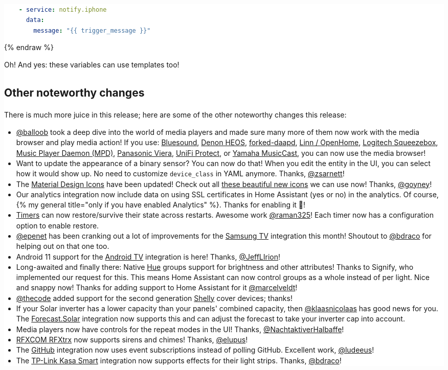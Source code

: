 ```yaml
    - service: notify.iphone
      data:
        message: "{{ trigger_message }}"
```

{% endraw %}

Oh! And yes: these variables can use templates too!

## Other noteworthy changes

There is much more juice in this release; here are some of the other
noteworthy changes this release:

- [@balloob] took a deep dive into the world of media players and made sure
  many more of them now work with the media browser and play media action!
  If you use: [Bluesound], [Denon HEOS], [forked-daapd], [Linn / OpenHome],
  [Logitech Squeezebox], [Music Player Daemon (MPD)], [Panasonic Viera],
  [UniFi Protect], or [Yamaha MusicCast], you can now use the media browser!
- Want to update the appearance of a binary sensor? You can now do that!
  When you edit the entity in the UI, you can select how it would show up. No
  need to customize `device_class` in YAML anymore. Thanks, [@zsarnett]!
- The [Material Design Icons] have been updated! Check out all
  [these beautiful new icons] we can use now! Thanks, [@goyney]!
- Our analytics integration now include data on using SSL certificates
  in Home Assistant (yes or no) in the analytics. Of course,
  {% my general title="only if you have enabled Analytics" %}. Thanks for
  enabling it 💙!
- [Timers] can now restore/survive their state across restarts. Awesome work
  [@raman325]! Each timer now has a configuration option to enable restore.
- [@epenet] has been cranking out a lot of improvements for the [Samsung TV]
  integration this month! Shoutout to [@bdraco] for helping out on that one too.
- Android 11 support for the [Android TV] integration is here!
  Thanks, [@JeffLIrion]!
- Long-awaited and finally there: Native [Hue] groups support for brightness and other attributes! Thanks to
  Signify, who implemented our request for this. This means Home Assistant can
  now control groups as a whole instead of per light. Nice and snappy now!
  Thanks for adding support to Home Assistant for it [@marcelveldt]!
- [@thecode] added support for the second generation [Shelly] cover devices;
  thanks!
- If your Solar inverter has a lower capacity than your panels' combined
  capacity, then [@klaasnicolaas] has good news for you. The
  [Forecast.Solar] integration now supports this and can adjust the forecast
  to take your inverter cap into account.
- Media players now have controls for the repeat modes in the UI! Thanks,
  [@NachtaktiverHalbaffe]!
- [RFXCOM RFXtrx] now supports sirens and chimes! Thanks, [@elupus]!
- The [GitHub] integration now uses event subscriptions instead of polling GitHub.
  Excellent work, [@ludeeus]!
- The [TP-Link Kasa Smart] integration now supports effects for their light
  strips. Thanks, [@bdraco]!


[Derivative]: /integrations/derivative
[Groups]: /integrations/group
[Integration - Riemann sum integral]: /integrations/integration
[Min/Max]: /integrations/min_max
[Switch as X]: /integrations/switch_as_x
[Threshold]: /integrations/threshold
[Times of Day]: /integrations/tod
[Utility Meter]: /integrations/utility_meter
[triggered]: /blog/2022/03/02/release-20223/#triggered
[persons]: /integrations/person
[Data Science Portal]: https://data.home-assistant.io/docs/states#database
[Blueprints Exchange]: https://community.home-assistant.io/c/blueprints-exchange/53
[Blueprints]: /docs/blueprint/
[@balloob]: https://github.com/frenck
[@bdraco]: https://github.com/bdraco
[@elupus]: https://github.com/elupus
[@epenet]: https://github.com/frenck
[@goyney]: https://github.com/goyney
[@JeffLIrion]: https://github.com/JeffLIrion
[@klaasnicolaas]: https://github.com/klaasnicolaas
[@ludeeus]: https://github.com/ludeeus
[@marcelveldt]: https://github.com/marcelveldt
[@NachtaktiverHalbaffe]: https://github.com/NachtaktiverHalbaffe
[@raman325]: https://github.com/raman325
[@thecode]: https://github.com/thecode
[@zsarnett]: https://github.com/zsarnett
[Android TV]: /integrations/androidtv/
[Bluesound]: /integrations/bluesound
[Denon HEOS]: /integrations/heos
[Forecast.Solar]: /integrations/forecast_solar
[forked-daapd]: /integrations/forked-daapd
[GitHub]: /integrations/github
[Hue]: /integrations/hue
[Linn / OpenHome]: /integrations/linn
[Logitech Squeezebox]: /integrations/squeezebox
[Material Design Icons]: https://materialdesignicons.com/
[Music Player Daemon (MPD)]: /integrations/mpd
[Panasonic Viera]: /integrations/panasonic_viera
[RFXCOM RFXtrx]: /integrations/rfxtrx
[Samsung TV]: /integrations/samsungtv
[Shelly]: /integrations/shelly
[these beautiful new icons]: https://pictogrammers.github.io/@mdi/font/6.6.96/
[Timers]: /integrations/timer
[TP-Link Kasa Smart]: /integrations/tplink
[UniFi Protect]: /integrations/unifiprotect
[Yamaha MusicCast]: /integrations/yamaha_musiccast
[@Antoni-Czaplicki]: https://github.com/Antoni-Czaplicki
[@emontnemery]: https://github.com/emontnemery
[@frenck]: https://github.com/frenck
[@IceBotYT]: https://github.com/IceBotYT
[@ludeeus]: https://github.com/ludeeus
[@Noltari]: https://github.com/Noltari
[@SteveEasley]: https://github.com/SteveEasley
[Airzone]: /integrations/airzone
[Backup]: /integrations/backup
[Kaleidescape]: /integrations/kaleidescape
[PECO Outage Count]: /integrations/peco
[Switch as X]: /integrations/switch_as_x
[Uonet+ Vulcan]: /integrations/vulcan
[Update]: /integrations/update
[@allenporter]: https://github.com/allenporter
[@davet2001]: https://github.com/davet2001
[@emontnemery]: https://github.com/emontnemery
[@frenck]: https://github.com/frenck
[@gjohansson-ST]: https://github.com/gjohansson-ST
[@mib1185]: https://github.com/mib1185
[@rappenze]: https://github.com/rappenze
[@tkdrob]: https://github.com/tkdrob
[Deluge]: /integrations/deluge
[Derivative]: /integrations/derivative
[Discord]: /integrations/discord
[Fibaro]: /integrations/fibaro
[File Size]: /integrations/filesize
[Generic Camera]: /integrations/generic
[Google Calendars]: /integrations/google
[Groups]: /integrations/group
[Integration - Riemann sum integral]: /integrations/integration
[Min/Max]: /integrations/min_max
[Moon]: /integrations/moon
[Season]: /integrations/season
[Sun]: /integrations/sun
[Tankerkoenig]: /integrations/tankerkoenig
[Threshold]: /integrations/threshold
[Times of Day]: /integrations/tod
[Trafikverket Train]: /integrations/trafikverket_train
[Uptime]: /integrations/uptime
[Utility Meter]: /integrations/utility_meter
[#67210]: https://github.com/home-assistant/core/pull/67210
[#68975]: https://github.com/home-assistant/core/pull/68975
[#69378]: https://github.com/home-assistant/core/pull/69378
[#69440]: https://github.com/home-assistant/core/pull/69440
[#69452]: https://github.com/home-assistant/core/pull/69452
[#69454]: https://github.com/home-assistant/core/pull/69454
[#69455]: https://github.com/home-assistant/core/pull/69455
[#69485]: https://github.com/home-assistant/core/pull/69485
[#69486]: https://github.com/home-assistant/core/pull/69486
[#69488]: https://github.com/home-assistant/core/pull/69488
[#69495]: https://github.com/home-assistant/core/pull/69495
[#69520]: https://github.com/home-assistant/core/pull/69520
[#69539]: https://github.com/home-assistant/core/pull/69539
[#69543]: https://github.com/home-assistant/core/pull/69543
[#69544]: https://github.com/home-assistant/core/pull/69544
[#69584]: https://github.com/home-assistant/core/pull/69584
[#69595]: https://github.com/home-assistant/core/pull/69595
[#69612]: https://github.com/home-assistant/core/pull/69612
[#69615]: https://github.com/home-assistant/core/pull/69615
[#69622]: https://github.com/home-assistant/core/pull/69622
[#69629]: https://github.com/home-assistant/core/pull/69629
[#69631]: https://github.com/home-assistant/core/pull/69631
[#69633]: https://github.com/home-assistant/core/pull/69633
[#69636]: https://github.com/home-assistant/core/pull/69636
[#69637]: https://github.com/home-assistant/core/pull/69637
[#69641]: https://github.com/home-assistant/core/pull/69641
[@Noltari]: https://github.com/Noltari
[@allenporter]: https://github.com/allenporter
[@balloob]: https://github.com/balloob
[@bdraco]: https://github.com/bdraco
[@davet2001]: https://github.com/davet2001
[@dgomes]: https://github.com/dgomes
[@dmulcahey]: https://github.com/dmulcahey
[@hunterjm]: https://github.com/hunterjm
[@ludeeus]: https://github.com/ludeeus
[@mdz]: https://github.com/mdz
[@mib1185]: https://github.com/mib1185
[@north3221]: https://github.com/north3221
[@puddly]: https://github.com/puddly
[@raman325]: https://github.com/raman325
[@thecode]: https://github.com/thecode
[airzone docs]: /integrations/airzone/
[elkm1 docs]: /integrations/elkm1/
[energy docs]: /integrations/energy/
[fritzbox docs]: /integrations/fritzbox/
[generic docs]: /integrations/generic/
[google docs]: /integrations/google/
[hassio docs]: /integrations/hassio/
[homekit docs]: /integrations/homekit/
[onvif docs]: /integrations/onvif/
[powerwall docs]: /integrations/powerwall/
[remote_rpi_gpio docs]: /integrations/remote_rpi_gpio/
[sun docs]: /integrations/sun/
[tado docs]: /integrations/tado/
[telegram_bot docs]: /integrations/telegram_bot/
[tplink docs]: /integrations/tplink/
[unifiprotect docs]: /integrations/unifiprotect/
[utility_meter docs]: /integrations/utility_meter/
[version docs]: /integrations/version/
[zha docs]: /integrations/zha/
[zwave_js docs]: /integrations/zwave_js/
[#69304]: https://github.com/home-assistant/core/pull/69304
[#69597]: https://github.com/home-assistant/core/pull/69597
[#69652]: https://github.com/home-assistant/core/pull/69652
[#69655]: https://github.com/home-assistant/core/pull/69655
[#69664]: https://github.com/home-assistant/core/pull/69664
[#69667]: https://github.com/home-assistant/core/pull/69667
[#69671]: https://github.com/home-assistant/core/pull/69671
[#69679]: https://github.com/home-assistant/core/pull/69679
[#69714]: https://github.com/home-assistant/core/pull/69714
[#69718]: https://github.com/home-assistant/core/pull/69718
[#69725]: https://github.com/home-assistant/core/pull/69725
[#69743]: https://github.com/home-assistant/core/pull/69743
[#69757]: https://github.com/home-assistant/core/pull/69757
[#69762]: https://github.com/home-assistant/core/pull/69762
[#69771]: https://github.com/home-assistant/core/pull/69771
[#69772]: https://github.com/home-assistant/core/pull/69772
[#69776]: https://github.com/home-assistant/core/pull/69776
[#69794]: https://github.com/home-assistant/core/pull/69794
[#69802]: https://github.com/home-assistant/core/pull/69802
[#69818]: https://github.com/home-assistant/core/pull/69818
[#69821]: https://github.com/home-assistant/core/pull/69821
[#69822]: https://github.com/home-assistant/core/pull/69822
[#69833]: https://github.com/home-assistant/core/pull/69833
[@AngellusMortis]: https://github.com/AngellusMortis
[@DeerMaximum]: https://github.com/DeerMaximum
[@EiNSTeiN-]: https://github.com/EiNSTeiN-
[@KNXBroker]: https://github.com/KNXBroker
[@allenporter]: https://github.com/allenporter
[@azrdev]: https://github.com/azrdev
[@bdraco]: https://github.com/bdraco
[@davet2001]: https://github.com/davet2001
[@epenet]: https://github.com/epenet
[@exxamalte]: https://github.com/exxamalte
[@jjlawren]: https://github.com/jjlawren
[@mfugate1]: https://github.com/mfugate1
[@michaeldavie]: https://github.com/michaeldavie
[@raman325]: https://github.com/raman325
[@rikroe]: https://github.com/rikroe
[@starkillerOG]: https://github.com/starkillerOG
[@thecode]: https://github.com/thecode
[bmw_connected_drive docs]: /integrations/bmw_connected_drive/
[gdacs docs]: /integrations/gdacs/
[generic docs]: /integrations/generic/
[google docs]: /integrations/google/
[mpd docs]: /integrations/mpd/
[netgear docs]: /integrations/netgear/
[nina docs]: /integrations/nina/
[plex docs]: /integrations/plex/
[rtsp_to_webrtc docs]: /integrations/rtsp_to_webrtc/
[samsungtv docs]: /integrations/samsungtv/
[shelly docs]: /integrations/shelly/
[sleepiq docs]: /integrations/sleepiq/
[soundtouch docs]: /integrations/soundtouch/
[stream docs]: /integrations/stream/
[tomorrowio docs]: /integrations/tomorrowio/
[tplink docs]: /integrations/tplink/
[unifiprotect docs]: /integrations/unifiprotect/
[xmpp docs]: /integrations/xmpp/
[zwave_js docs]: /integrations/zwave_js/
[#69211]: https://github.com/home-assistant/core/pull/69211
[#69696]: https://github.com/home-assistant/core/pull/69696
[#69756]: https://github.com/home-assistant/core/pull/69756
[#69840]: https://github.com/home-assistant/core/pull/69840
[#69850]: https://github.com/home-assistant/core/pull/69850
[#69859]: https://github.com/home-assistant/core/pull/69859
[#69863]: https://github.com/home-assistant/core/pull/69863
[#69866]: https://github.com/home-assistant/core/pull/69866
[#69873]: https://github.com/home-assistant/core/pull/69873
[#69879]: https://github.com/home-assistant/core/pull/69879
[#69884]: https://github.com/home-assistant/core/pull/69884
[#69897]: https://github.com/home-assistant/core/pull/69897
[#69899]: https://github.com/home-assistant/core/pull/69899
[#69900]: https://github.com/home-assistant/core/pull/69900
[#69908]: https://github.com/home-assistant/core/pull/69908
[#69913]: https://github.com/home-assistant/core/pull/69913
[#69921]: https://github.com/home-assistant/core/pull/69921
[#69927]: https://github.com/home-assistant/core/pull/69927
[#69936]: https://github.com/home-assistant/core/pull/69936
[#69938]: https://github.com/home-assistant/core/pull/69938
[@Shutgun]: https://github.com/Shutgun
[@allenporter]: https://github.com/allenporter
[@balloob]: https://github.com/balloob
[@bdraco]: https://github.com/bdraco
[@dmulcahey]: https://github.com/dmulcahey
[@emontnemery]: https://github.com/emontnemery
[@epenet]: https://github.com/epenet
[@frenck]: https://github.com/frenck
[@iMicknl]: https://github.com/iMicknl
[@ludeeus]: https://github.com/ludeeus
[@marvin-w]: https://github.com/marvin-w
[@puddly]: https://github.com/puddly
[@rajlaud]: https://github.com/rajlaud
[@rappenze]: https://github.com/rappenze
[@starkillerOG]: https://github.com/starkillerOG
[cast docs]: /integrations/cast/
[climate docs]: /integrations/climate/
[devolo_home_control docs]: /integrations/devolo_home_control/
[fibaro docs]: /integrations/fibaro/
[google docs]: /integrations/google/
[hassio docs]: /integrations/hassio/
[knx docs]: /integrations/knx/
[media_player docs]: /integrations/media_player/
[motion_blinds docs]: /integrations/motion_blinds/
[mpd docs]: /integrations/mpd/
[overkiz docs]: /integrations/overkiz/
[profiler docs]: /integrations/profiler/
[recorder docs]: /integrations/recorder/
[renault docs]: /integrations/renault/
[samsungtv docs]: /integrations/samsungtv/
[sensor docs]: /integrations/sensor/
[squeezebox docs]: /integrations/squeezebox/
[zha docs]: /integrations/zha/
[#69734]: https://github.com/home-assistant/core/pull/69734
[#69941]: https://github.com/home-assistant/core/pull/69941
[#69948]: https://github.com/home-assistant/core/pull/69948
[#69949]: https://github.com/home-assistant/core/pull/69949
[#69966]: https://github.com/home-assistant/core/pull/69966
[#69974]: https://github.com/home-assistant/core/pull/69974
[#69977]: https://github.com/home-assistant/core/pull/69977
[#69979]: https://github.com/home-assistant/core/pull/69979
[#69984]: https://github.com/home-assistant/core/pull/69984
[#69994]: https://github.com/home-assistant/core/pull/69994
[#70000]: https://github.com/home-assistant/core/pull/70000
[#70022]: https://github.com/home-assistant/core/pull/70022
[#70028]: https://github.com/home-assistant/core/pull/70028
[#70029]: https://github.com/home-assistant/core/pull/70029
[#70055]: https://github.com/home-assistant/core/pull/70055
[@bachya]: https://github.com/bachya
[@balloob]: https://github.com/balloob
[@bazwilliams]: https://github.com/bazwilliams
[@bdraco]: https://github.com/bdraco
[@chishm]: https://github.com/chishm
[@dgomes]: https://github.com/dgomes
[@dmulcahey]: https://github.com/dmulcahey
[@epenet]: https://github.com/epenet
[@golles]: https://github.com/golles
[@ludeeus]: https://github.com/ludeeus
[@raman325]: https://github.com/raman325
[@uvjustin]: https://github.com/uvjustin
[ambient_station docs]: /integrations/ambient_station/
[backup docs]: /integrations/backup/
[dlna_dmr docs]: /integrations/dlna_dmr/
[dlna_dms docs]: /integrations/dlna_dms/
[generic docs]: /integrations/generic/
[hassio docs]: /integrations/hassio/
[home_connect docs]: /integrations/home_connect/
[homekit_controller docs]: /integrations/homekit_controller/
[media_player docs]: /integrations/media_player/
[openhome docs]: /integrations/openhome/
[prosegur docs]: /integrations/prosegur/
[samsungtv docs]: /integrations/samsungtv/
[stream docs]: /integrations/stream/
[tomorrowio docs]: /integrations/tomorrowio/
[zha docs]: /integrations/zha/
[#70012]: https://github.com/home-assistant/core/pull/70012
[#70064]: https://github.com/home-assistant/core/pull/70064
[#70075]: https://github.com/home-assistant/core/pull/70075
[#70107]: https://github.com/home-assistant/core/pull/70107
[#70123]: https://github.com/home-assistant/core/pull/70123
[#70136]: https://github.com/home-assistant/core/pull/70136
[#70143]: https://github.com/home-assistant/core/pull/70143
[#70153]: https://github.com/home-assistant/core/pull/70153
[@bdr99]: https://github.com/bdr99
[@bdraco]: https://github.com/bdraco
[@chemelli74]: https://github.com/chemelli74
[@farmio]: https://github.com/farmio
[@gjohansson-ST]: https://github.com/gjohansson-ST
[@ludeeus]: https://github.com/ludeeus
[@raman325]: https://github.com/raman325
[@thecode]: https://github.com/thecode
[hassio docs]: /integrations/hassio/
[knx docs]: /integrations/knx/
[mazda docs]: /integrations/mazda/
[media_player docs]: /integrations/media_player/
[met docs]: /integrations/met/
[powerwall docs]: /integrations/powerwall/
[tomorrowio docs]: /integrations/tomorrowio/
[trafikverket_train docs]: /integrations/trafikverket_train/
[#66000]: https://github.com/home-assistant/core/pull/66000
[#68890]: https://github.com/home-assistant/core/pull/68890
[#69483]: https://github.com/home-assistant/core/pull/69483
[#70114]: https://github.com/home-assistant/core/pull/70114
[#70166]: https://github.com/home-assistant/core/pull/70166
[#70184]: https://github.com/home-assistant/core/pull/70184
[#70195]: https://github.com/home-assistant/core/pull/70195
[#70200]: https://github.com/home-assistant/core/pull/70200
[#70204]: https://github.com/home-assistant/core/pull/70204
[#70213]: https://github.com/home-assistant/core/pull/70213
[#70256]: https://github.com/home-assistant/core/pull/70256
[#70258]: https://github.com/home-assistant/core/pull/70258
[#70260]: https://github.com/home-assistant/core/pull/70260
[#70306]: https://github.com/home-assistant/core/pull/70306
[#70313]: https://github.com/home-assistant/core/pull/70313
[#70326]: https://github.com/home-assistant/core/pull/70326
[@AngellusMortis]: https://github.com/AngellusMortis
[@allenporter]: https://github.com/allenporter
[@balloob]: https://github.com/balloob
[@bdraco]: https://github.com/bdraco
[@chemelli74]: https://github.com/chemelli74
[@davet2001]: https://github.com/davet2001
[@dieselrabbit]: https://github.com/dieselrabbit
[@doudz]: https://github.com/doudz
[@pavoni]: https://github.com/pavoni
[@tetienne]: https://github.com/tetienne
[@vanackej]: https://github.com/vanackej
[daikin docs]: /integrations/daikin/
[dhcp docs]: /integrations/dhcp/
[elkm1 docs]: /integrations/elkm1/
[filesize docs]: /integrations/filesize/
[generic docs]: /integrations/generic/
[google docs]: /integrations/google/
[homekit_controller docs]: /integrations/homekit_controller/
[hunterdouglas_powerview docs]: /integrations/hunterdouglas_powerview/
[insteon docs]: /integrations/insteon/
[lutron_caseta docs]: /integrations/lutron_caseta/
[overkiz docs]: /integrations/overkiz/
[roon docs]: /integrations/roon/
[screenlogic docs]: /integrations/screenlogic/
[unifiprotect docs]: /integrations/unifiprotect/
[zha docs]: /integrations/zha/
[#70336]: https://github.com/home-assistant/core/pull/70336
[#70342]: https://github.com/home-assistant/core/pull/70342
[#70348]: https://github.com/home-assistant/core/pull/70348
[#70357]: https://github.com/home-assistant/core/pull/70357
[#70391]: https://github.com/home-assistant/core/pull/70391
[#70413]: https://github.com/home-assistant/core/pull/70413
[#70417]: https://github.com/home-assistant/core/pull/70417
[#70447]: https://github.com/home-assistant/core/pull/70447
[#70452]: https://github.com/home-assistant/core/pull/70452
[@JohNan]: https://github.com/JohNan
[@bdraco]: https://github.com/bdraco
[@dmak]: https://github.com/dmak
[@marvin-w]: https://github.com/marvin-w
[@raman325]: https://github.com/raman325
[@vanackej]: https://github.com/vanackej
[daikin docs]: /integrations/daikin/
[dhcp docs]: /integrations/dhcp/
[knx docs]: /integrations/knx/
[plaato docs]: /integrations/plaato/
[rainmachine docs]: /integrations/rainmachine/
[recorder docs]: /integrations/recorder/
[zwave_js docs]: /integrations/zwave_js/
[devblog]: https://developers.home-assistant.io/blog/2022/03/30/2022.4-new-dev-features
[@balloob]: https://github.com/balloob
[#68394]: https://github.com/home-assistant/core/pull/68394
[@balloob]: https://github.com/balloob
[#68821]: https://github.com/home-assistant/core/pull/68821
[@tkdrob]: https://github.com/tkdrob
[#68339]: https://github.com/home-assistant/core/pull/68339
[@balloob]: https://github.com/balloob
[#69006]: https://github.com/home-assistant/core/pull/69006
[@tkdrob]: https://github.com/tkdrob
[#68572]: https://github.com/home-assistant/core/pull/68572
[@rikroe]: https://github.com/rikroe
[#66965]: https://github.com/home-assistant/core/pull/66965
[@frenck]: https://github.com/frenck
[#69024]: https://github.com/home-assistant/core/pull/69024
[@raman325]: https://github.com/raman325
[#68156]: https://github.com/home-assistant/core/pull/68156
[@frenck]: https://github.com/frenck
[#67166]: https://github.com/home-assistant/core/pull/67166
[@rappenze]: https://github.com/tkdrob
[#65203]: https://github.com/home-assistant/core/pull/58789
[@tkdrob]: https://github.com/tkdrob
[#61069]: https://github.com/home-assistant/core/pull/61069
[@balloob]: https://github.com/balloob
[#69007]: https://github.com/home-assistant/core/pull/69007
[@tkdrob]: https://github.com/tkdrob
[#68381]: https://github.com/home-assistant/core/pull/68381
[@raman325]: https://github.com/raman325
[#68495]: https://github.com/home-assistant/core/pull/68495
[@bdraco]: https://github.com/bdraco
[#68360]: https://github.com/home-assistant/core/pull/68360
[@frenck]: https://github.com/frenck
[#69031]: https://github.com/home-assistant/core/pull/69031
[@rappenze]: https://github.com/rappenze
[#65203]: https://github.com/home-assistant/core/pull/68702
[@gjohansson-ST]: https://github.com/gjohansson-ST
[#67668]: https://github.com/home-assistant/core/pull/67668
[@gjohansson-ST]: https://github.com/gjohansson-ST
[#68702]: https://github.com/home-assistant/core/pull/68702
[@frenck]: https://github.com/frenck
[#69032]: https://github.com/home-assistant/core/pull/69032
[@davet2001]: https://github.com/davet2001
[#52360]: https://github.com/home-assistant/core/pull/52360
[@scop]: https://github.com/scop
[#68728]: https://github.com/home-assistant/core/pull/68728
[@balloob]: https://github.com/balloob
[#69008]: https://github.com/home-assistant/core/pull/69008
[@thecode]: https://github.com/thecode
[#69043]: https://github.com/home-assistant/core/pull/69043
[@bdr99]: https://github.com/bdr99
[#67597]: https://github.com/home-assistant/core/pull/67597
[@bdr99]: https://github.com/bdr99
[#68025]: https://github.com/home-assistant/core/pull/68025
[@frenck]: https://github.com/frenck
[#69027]: https://github.com/home-assistant/core/pull/69027
[@janiversen]: https://github.com/janiversen
[#67236]: https://github.com/home-assistant/core/pull/67236
[@janiversen]: https://github.com/janiversen
[#67268]: https://github.com/home-assistant/core/pull/67268
[@janiversen]: https://github.com/janiversen
[#68678]: https://github.com/home-assistant/core/pull/68678
[@MartinHjelmare]: https://github.com/MartinHjelmare
[#68504]: https://github.com/home-assistant/core/pull/68504
[@balloob]: https://github.com/balloob
[#69004]: https://github.com/home-assistant/core/pull/69004
[@allenporter]: https://github.com/allenporter
[#68715]: https://github.com/home-assistant/core/pull/68715
[@mib1185]: https://github.com/mib1185
[#68749]: https://github.com/home-assistant/core/pull/68749
[@jjlawren]: https://github.com/jjlawren
[#68321]: https://github.com/home-assistant/core/pull/68321
[@CoMPaTech]: https://github.com/CoMPaTech
[#68303]: https://github.com/home-assistant/core/pull/68303
[@CoMPaTech]: https://github.com/CoMPaTech
[#68255]: https://github.com/home-assistant/core/pull/68255
[@frenck]: https://github.com/frenck
[#67162]: https://github.com/home-assistant/core/pull/67162
[@bdraco]: https://github.com/bdraco
[#68481]: https://github.com/home-assistant/core/pull/68481
[@bdraco]: https://github.com/bdraco
[#68224]: https://github.com/home-assistant/core/pull/68224
[@bdraco]: https://github.com/bdraco
[#68404]: https://github.com/home-assistant/core/pull/68404
[@bdraco]: https://github.com/bdraco
[#68887]: https://github.com/home-assistant/core/pull/68887
[@bdraco]: https://github.com/bdraco
[#68824]: https://github.com/home-assistant/core/pull/68824
[#69155]: https://github.com/home-assistant/core/pull/69155
[#69158]: https://github.com/home-assistant/core/pull/69158
[#69192]: https://github.com/home-assistant/core/pull/69192
[#69156]: https://github.com/home-assistant/core/pull/69156
[#69159]: https://github.com/home-assistant/core/pull/69159
[#69165]: https://github.com/home-assistant/core/pull/69165
[#69193]: https://github.com/home-assistant/core/pull/69193
[#69194]: https://github.com/home-assistant/core/pull/69194
[#69195]: https://github.com/home-assistant/core/pull/69195
[#69196]: https://github.com/home-assistant/core/pull/69196
[#69199]: https://github.com/home-assistant/core/pull/69199
[#69205]: https://github.com/home-assistant/core/pull/69205
[#69209]: https://github.com/home-assistant/core/pull/69209
[@elupus]: https://github.com/elupus
[#67675]: https://github.com/home-assistant/core/pull/67675
[@gjohansson-ST]: https://github.com/gjohansson-ST
[#66949]: https://github.com/home-assistant/core/pull/66949
[@frenck]: https://github.com/frenck
[#69028]: https://github.com/home-assistant/core/pull/69028
[@bdraco]: https://github.com/bdraco
[#68479]: https://github.com/home-assistant/core/pull/68479
[@mfugate1]: https://github.com/mfugate1
[#65841]: https://github.com/home-assistant/core/pull/65841
[@emontnemery-ST]: https://github.com/emontnemery
[#68856]: https://github.com/home-assistant/core/pull/68856
[@balloob]: https://github.com/balloob
[#69003]: https://github.com/home-assistant/core/pull/69003
[@jjlawren]: https://github.com/jjlawren
[#67931]: https://github.com/home-assistant/core/pull/67931
[@ludeeus]: https://github.com/ludeeus
[#68475]: https://github.com/home-assistant/core/pull/68475
[@balloob]: https://github.com/balloob
[#69002]: https://github.com/home-assistant/core/pull/69002
[@mib1185]: https://github.com/mib1185
[#68664]: https://github.com/home-assistant/core/pull/68664
[@mib1185]: https://github.com/mib1185
[#68386]: https://github.com/home-assistant/core/pull/68386
[@mib1185]: https://github.com/mib1185
[#68925]: https://github.com/home-assistant/core/pull/68925
[@emontnemery]: https://github.com/emontnemery
[#67546]: https://github.com/home-assistant/core/pull/67546
[#67538]: https://github.com/home-assistant/core/pull/67538
[@bdraco]: https://github.com/bdraco
[#68345]: https://github.com/home-assistant/core/pull/68345
[@gjohansson-ST]: https://github.com/gjohansson-ST
[#65182]: https://github.com/home-assistant/core/pull/65182
[@tkdrob]: https://github.com/tkdrob
[#68336]: https://github.com/home-assistant/core/pull/68336
[@gjohansson-ST]: https://github.com/gjohansson-ST
[#65233]: https://github.com/home-assistant/core/pull/65233
[@bdraco]: https://github.com/bdraco
[#68347]: https://github.com/home-assistant/core/pull/68347
[@balloob]: https://github.com/balloob
[#68954]: https://github.com/home-assistant/core/pull/68954
[@chemelli74]: https://github.com/chemelli74
[#68224]: https://github.com/home-assistant/core/pull/65394
[@dgomes]: https://github.com/dgomes
[#55690]: https://github.com/home-assistant/core/pull/55690
[@balloob]: https://github.com/balloob
[#69010]: https://github.com/home-assistant/core/pull/69010
[@frenck]: https://github.com/frenck
[#67163]: https://github.com/home-assistant/core/pull/67163
[@frenck]: https://github.com/frenck
[#68454]: https://github.com/home-assistant/core/pull/68454
[@frenck]: https://github.com/frenck
[#69025]: https://github.com/home-assistant/core/pull/69025
[@frenck]: https://github.com/frenck
[#69033]: https://github.com/home-assistant/core/pull/69033
[@MartinHjelmare]: https://github.com/MartinHjelmare
[#67172]: https://github.com/home-assistant/core/pull/67172
[@mkowalchuk]: https://github.com/mkowalchuk
[#60947]: https://github.com/home-assistant/core/pull/60947
[@frenck]: https://github.com/frenck
[@outadoc]: https://github.com/outadoc
[#67158]: https://github.com/home-assistant/core/pull/67158
[#67189]: https://github.com/home-assistant/core/pull/67189
[#67221]: https://github.com/home-assistant/core/pull/67221
[#67874]: https://github.com/home-assistant/core/pull/67874
[#68054]: https://github.com/home-assistant/core/pull/68054
[Z-Wave JS]: /integrations/zwave_js